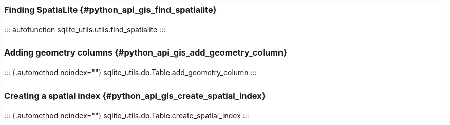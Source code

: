 ### Finding SpatiaLite {#python_api_gis_find_spatialite}

::: autofunction
sqlite_utils.utils.find_spatialite
:::

### Adding geometry columns {#python_api_gis_add_geometry_column}

::: {.automethod noindex=""}
sqlite_utils.db.Table.add_geometry_column
:::

### Creating a spatial index {#python_api_gis_create_spatial_index}

::: {.automethod noindex=""}
sqlite_utils.db.Table.create_spatial_index
:::
